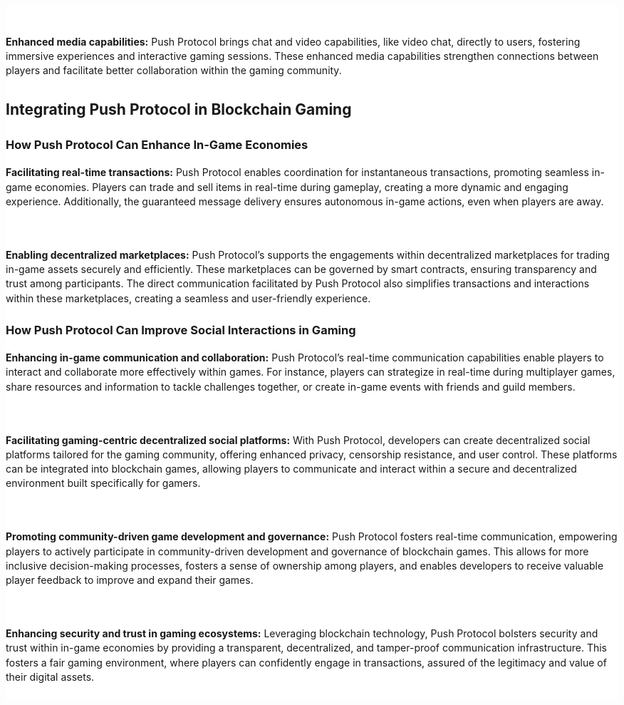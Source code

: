 <br/><br/><b>Enhanced media capabilities:</b> Push Protocol brings chat and video capabilities, like video chat, directly to users, fostering immersive experiences and interactive gaming sessions. These enhanced media capabilities strengthen connections between players and facilitate better collaboration within the gaming community.

## Integrating Push Protocol in Blockchain Gaming

### How Push Protocol Can Enhance In-Game Economies

<b>Facilitating real-time transactions:</b> Push Protocol enables coordination for instantaneous transactions, promoting seamless in-game economies. Players can trade and sell items in real-time during gameplay, creating a more dynamic and engaging experience. Additionally, the guaranteed message delivery ensures autonomous in-game actions, even when players are away.

<br/><br/><b>Enabling decentralized marketplaces:</b> Push Protocol’s supports the engagements within decentralized marketplaces for trading in-game assets securely and efficiently. These marketplaces can be governed by smart contracts, ensuring transparency and trust among participants. The direct communication facilitated by Push Protocol also simplifies transactions and interactions within these marketplaces, creating a seamless and user-friendly experience.

### How Push Protocol Can Improve Social Interactions in Gaming

<b>Enhancing in-game communication and collaboration:</b> Push Protocol’s real-time communication capabilities enable players to interact and collaborate more effectively within games. For instance, players can strategize in real-time during multiplayer games, share resources and information to tackle challenges together, or create in-game events with friends and guild members.

<br/><br/><b>Facilitating gaming-centric decentralized social platforms:</b> With Push Protocol, developers can create decentralized social platforms tailored for the gaming community, offering enhanced privacy, censorship resistance, and user control. These platforms can be integrated into blockchain games, allowing players to communicate and interact within a secure and decentralized environment built specifically for gamers.

<br/><br/><b>Promoting community-driven game development and governance:</b> Push Protocol fosters real-time communication, empowering players to actively participate in community-driven development and governance of blockchain games. This allows for more inclusive decision-making processes, fosters a sense of ownership among players, and enables developers to receive valuable player feedback to improve and expand their games.

<br/><br/><b>Enhancing security and trust in gaming ecosystems:</b> Leveraging blockchain technology, Push Protocol bolsters security and trust within in-game economies by providing a transparent, decentralized, and tamper-proof communication infrastructure. This fosters a fair gaming environment, where players can confidently engage in transactions, assured of the legitimacy and value of their digital assets.<br/><br/>
